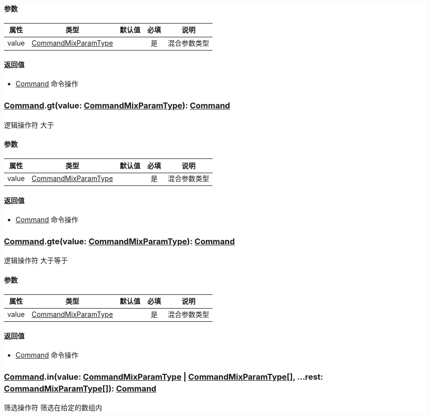 #### 参数

| 属性	| 类型	| 默认值	| 必填	| 说明 |
| :---:	| :---:	| :---:	| :---:	| :---: |
| value	| [CommandMixParamType](#CommandMixParamType "混合参数类型")	| 	| 是	| 混合参数类型 |

#### 返回值

- [Command](#Command "数据库操作符，通过 `db.command` 获取") 命令操作

### <span id="Command_gt">[Command](#Command "数据库操作符，通过 `db.command` 获取").gt(value: [CommandMixParamType](#CommandMixParamType "混合参数类型"))</span>: [Command](#Command "数据库操作符，通过 `db.command` 获取")

逻辑操作符 大于

#### 参数

| 属性	| 类型	| 默认值	| 必填	| 说明 |
| :---:	| :---:	| :---:	| :---:	| :---: |
| value	| [CommandMixParamType](#CommandMixParamType "混合参数类型")	| 	| 是	| 混合参数类型 |

#### 返回值

- [Command](#Command "数据库操作符，通过 `db.command` 获取") 命令操作

### <span id="Command_gte">[Command](#Command "数据库操作符，通过 `db.command` 获取").gte(value: [CommandMixParamType](#CommandMixParamType "混合参数类型"))</span>: [Command](#Command "数据库操作符，通过 `db.command` 获取")

逻辑操作符 大于等于

#### 参数

| 属性	| 类型	| 默认值	| 必填	| 说明 |
| :---:	| :---:	| :---:	| :---:	| :---: |
| value	| [CommandMixParamType](#CommandMixParamType "混合参数类型")	| 	| 是	| 混合参数类型 |

#### 返回值

- [Command](#Command "数据库操作符，通过 `db.command` 获取") 命令操作

### <span id="Command_in">[Command](#Command "数据库操作符，通过 `db.command` 获取").in(value: [CommandMixParamType](#CommandMixParamType "混合参数类型") &#124; [CommandMixParamType](#CommandMixParamType "混合参数类型")[], ...rest: [CommandMixParamType](#CommandMixParamType "混合参数类型")[])</span>: [Command](#Command "数据库操作符，通过 `db.command` 获取")

筛选操作符 筛选在给定的数组内
